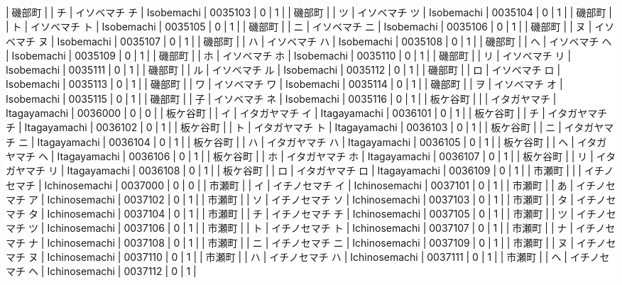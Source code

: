 | 磯部町 |  | チ | イソベマチ  チ | Isobemachi | 0035103 | 0 | 1 |
| 磯部町 |  | ツ | イソベマチ  ツ | Isobemachi | 0035104 | 0 | 1 |
| 磯部町 |  | ト | イソベマチ  ト | Isobemachi | 0035105 | 0 | 1 |
| 磯部町 |  | ニ | イソベマチ  ニ | Isobemachi | 0035106 | 0 | 1 |
| 磯部町 |  | ヌ | イソベマチ  ヌ | Isobemachi | 0035107 | 0 | 1 |
| 磯部町 |  | ハ | イソベマチ  ハ | Isobemachi | 0035108 | 0 | 1 |
| 磯部町 |  | ヘ | イソベマチ  ヘ | Isobemachi | 0035109 | 0 | 1 |
| 磯部町 |  | ホ | イソベマチ  ホ | Isobemachi | 0035110 | 0 | 1 |
| 磯部町 |  | リ | イソベマチ  リ | Isobemachi | 0035111 | 0 | 1 |
| 磯部町 |  | ル | イソベマチ  ル | Isobemachi | 0035112 | 0 | 1 |
| 磯部町 |  | ロ | イソベマチ  ロ | Isobemachi | 0035113 | 0 | 1 |
| 磯部町 |  | ワ | イソベマチ  ワ | Isobemachi | 0035114 | 0 | 1 |
| 磯部町 |  | ヲ | イソベマチ  オ | Isobemachi | 0035115 | 0 | 1 |
| 磯部町 |  | 子 | イソベマチ  ネ | Isobemachi | 0035116 | 0 | 1 |
| 板ケ谷町 |  |  | イタガヤマチ   | Itagayamachi | 0036000 | 0 | 0 |
| 板ケ谷町 |  | イ | イタガヤマチ  イ | Itagayamachi | 0036101 | 0 | 1 |
| 板ケ谷町 |  | チ | イタガヤマチ  チ | Itagayamachi | 0036102 | 0 | 1 |
| 板ケ谷町 |  | ト | イタガヤマチ  ト | Itagayamachi | 0036103 | 0 | 1 |
| 板ケ谷町 |  | ニ | イタガヤマチ  ニ | Itagayamachi | 0036104 | 0 | 1 |
| 板ケ谷町 |  | ハ | イタガヤマチ  ハ | Itagayamachi | 0036105 | 0 | 1 |
| 板ケ谷町 |  | ヘ | イタガヤマチ  ヘ | Itagayamachi | 0036106 | 0 | 1 |
| 板ケ谷町 |  | ホ | イタガヤマチ  ホ | Itagayamachi | 0036107 | 0 | 1 |
| 板ケ谷町 |  | リ | イタガヤマチ  リ | Itagayamachi | 0036108 | 0 | 1 |
| 板ケ谷町 |  | ロ | イタガヤマチ  ロ | Itagayamachi | 0036109 | 0 | 1 |
| 市瀬町 |  |  | イチノセマチ   | Ichinosemachi | 0037000 | 0 | 0 |
| 市瀬町 |  | イ | イチノセマチ  イ | Ichinosemachi | 0037101 | 0 | 1 |
| 市瀬町 |  | あ | イチノセマチ  ア | Ichinosemachi | 0037102 | 0 | 1 |
| 市瀬町 |  | ソ | イチノセマチ  ソ | Ichinosemachi | 0037103 | 0 | 1 |
| 市瀬町 |  | タ | イチノセマチ  タ | Ichinosemachi | 0037104 | 0 | 1 |
| 市瀬町 |  | チ | イチノセマチ  チ | Ichinosemachi | 0037105 | 0 | 1 |
| 市瀬町 |  | ツ | イチノセマチ  ツ | Ichinosemachi | 0037106 | 0 | 1 |
| 市瀬町 |  | ト | イチノセマチ  ト | Ichinosemachi | 0037107 | 0 | 1 |
| 市瀬町 |  | ナ | イチノセマチ  ナ | Ichinosemachi | 0037108 | 0 | 1 |
| 市瀬町 |  | ニ | イチノセマチ  ニ | Ichinosemachi | 0037109 | 0 | 1 |
| 市瀬町 |  | ヌ | イチノセマチ  ヌ | Ichinosemachi | 0037110 | 0 | 1 |
| 市瀬町 |  | ハ | イチノセマチ  ハ | Ichinosemachi | 0037111 | 0 | 1 |
| 市瀬町 |  | ヘ | イチノセマチ  ヘ | Ichinosemachi | 0037112 | 0 | 1 |